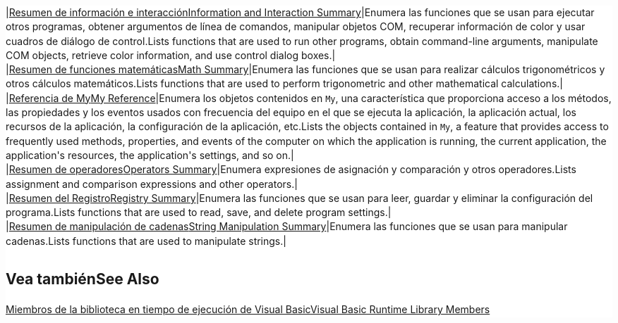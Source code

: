 |[<span data-ttu-id="1fae4-347">Resumen de información e interacción</span><span class="sxs-lookup"><span data-stu-id="1fae4-347">Information and Interaction Summary</span></span>](../../../visual-basic/language-reference/keywords/information-and-interaction-summary.md)|<span data-ttu-id="1fae4-348">Enumera las funciones que se usan para ejecutar otros programas, obtener argumentos de línea de comandos, manipular objetos COM, recuperar información de color y usar cuadros de diálogo de control.</span><span class="sxs-lookup"><span data-stu-id="1fae4-348">Lists functions that are used to run other programs, obtain command-line arguments, manipulate COM objects, retrieve color information, and use control dialog boxes.</span></span>|  
|[<span data-ttu-id="1fae4-349">Resumen de funciones matemáticas</span><span class="sxs-lookup"><span data-stu-id="1fae4-349">Math Summary</span></span>](../../../visual-basic/language-reference/keywords/math-summary.md)|<span data-ttu-id="1fae4-350">Enumera las funciones que se usan para realizar cálculos trigonométricos y otros cálculos matemáticos.</span><span class="sxs-lookup"><span data-stu-id="1fae4-350">Lists functions that are used to perform trigonometric and other mathematical calculations.</span></span>|  
|[<span data-ttu-id="1fae4-351">Referencia de My</span><span class="sxs-lookup"><span data-stu-id="1fae4-351">My Reference</span></span>](../../../visual-basic/language-reference/keywords/my-reference.md)|<span data-ttu-id="1fae4-352">Enumera los objetos contenidos en `My`, una característica que proporciona acceso a los métodos, las propiedades y los eventos usados con frecuencia del equipo en el que se ejecuta la aplicación, la aplicación actual, los recursos de la aplicación, la configuración de la aplicación, etc.</span><span class="sxs-lookup"><span data-stu-id="1fae4-352">Lists the objects contained in `My`, a feature that provides access to frequently used methods, properties, and events of the computer on which the application is running, the current application, the application's resources, the application's settings, and so on.</span></span>|  
|[<span data-ttu-id="1fae4-353">Resumen de operadores</span><span class="sxs-lookup"><span data-stu-id="1fae4-353">Operators Summary</span></span>](../../../visual-basic/language-reference/keywords/operators-summary.md)|<span data-ttu-id="1fae4-354">Enumera expresiones de asignación y comparación y otros operadores.</span><span class="sxs-lookup"><span data-stu-id="1fae4-354">Lists assignment and comparison expressions and other operators.</span></span>|  
|[<span data-ttu-id="1fae4-355">Resumen del Registro</span><span class="sxs-lookup"><span data-stu-id="1fae4-355">Registry Summary</span></span>](../../../visual-basic/language-reference/keywords/registry-summary.md)|<span data-ttu-id="1fae4-356">Enumera las funciones que se usan para leer, guardar y eliminar la configuración del programa.</span><span class="sxs-lookup"><span data-stu-id="1fae4-356">Lists functions that are used to read, save, and delete program settings.</span></span>|  
|[<span data-ttu-id="1fae4-357">Resumen de manipulación de cadenas</span><span class="sxs-lookup"><span data-stu-id="1fae4-357">String Manipulation Summary</span></span>](../../../visual-basic/language-reference/keywords/string-manipulation-summary.md)|<span data-ttu-id="1fae4-358">Enumera las funciones que se usan para manipular cadenas.</span><span class="sxs-lookup"><span data-stu-id="1fae4-358">Lists functions that are used to manipulate strings.</span></span>|  
  
## <a name="see-also"></a><span data-ttu-id="1fae4-359">Vea también</span><span class="sxs-lookup"><span data-stu-id="1fae4-359">See Also</span></span>  
 [<span data-ttu-id="1fae4-360">Miembros de la biblioteca en tiempo de ejecución de Visual Basic</span><span class="sxs-lookup"><span data-stu-id="1fae4-360">Visual Basic Runtime Library Members</span></span>](../../../visual-basic/language-reference/runtime-library-members.md)
